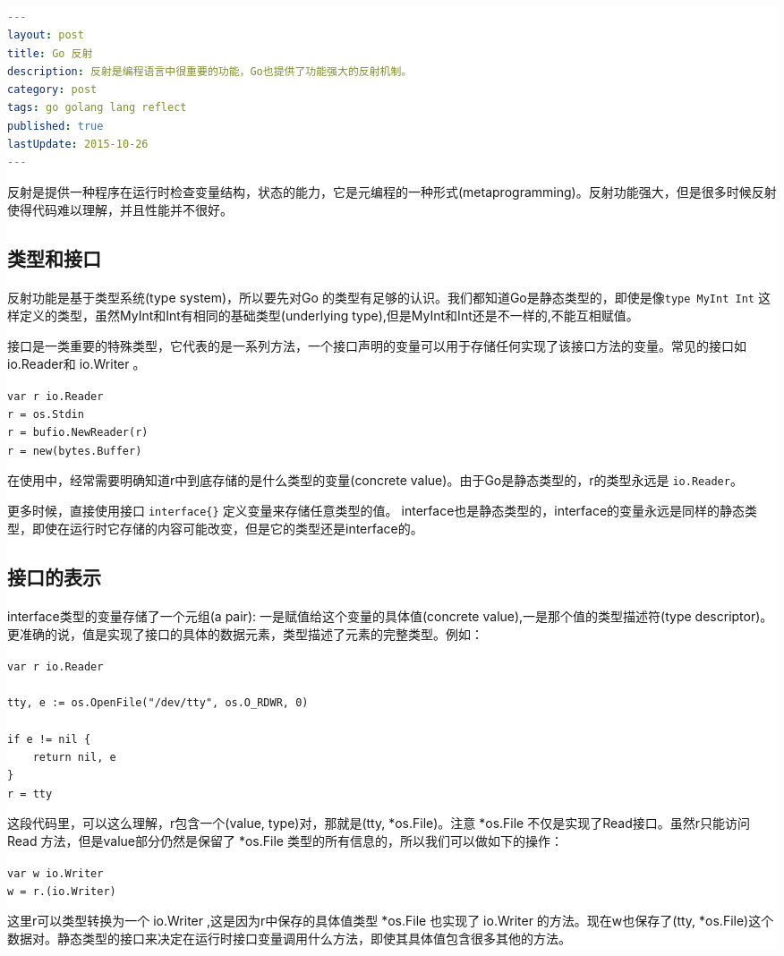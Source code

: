 ```yaml
---
layout: post
title: Go 反射
description: 反射是编程语言中很重要的功能，Go也提供了功能强大的反射机制。
category: post
tags: go golang lang reflect
published: true
lastUpdate: 2015-10-26
---
```

反射是提供一种程序在运行时检查变量结构，状态的能力，它是元编程的一种形式(metaprogramming)。反射功能强大，但是很多时候反射使得代码难以理解，并且性能并不很好。

## 类型和接口 ##
反射功能是基于类型系统(type system)，所以要先对Go 的类型有足够的认识。我们都知道Go是静态类型的，即使是像`type MyInt Int` 这样定义的类型，虽然MyInt和Int有相同的基础类型(underlying type),但是MyInt和Int还是不一样的,不能互相赋值。

接口是一类重要的特殊类型，它代表的是一系列方法，一个接口声明的变量可以用于存储任何实现了该接口方法的变量。常见的接口如io.Reader和 io.Writer 。

```golang
var r io.Reader
r = os.Stdin
r = bufio.NewReader(r)
r = new(bytes.Buffer)
```
在使用中，经常需要明确知道r中到底存储的是什么类型的变量(concrete value)。由于Go是静态类型的，r的类型永远是 `io.Reader`。

更多时候，直接使用接口 `interface{}` 定义变量来存储任意类型的值。 interface也是静态类型的，interface的变量永远是同样的静态类型，即使在运行时它存储的内容可能改变，但是它的类型还是interface的。

## 接口的表示 ##
interface类型的变量存储了一个元组(a pair): 一是赋值给这个变量的具体值(concrete value),一是那个值的类型描述符(type descriptor)。更准确的说，值是实现了接口的具体的数据元素，类型描述了元素的完整类型。例如：

```golang
var r io.Reader

tty, e := os.OpenFile("/dev/tty", os.O_RDWR, 0)

if e != nil {
	return nil, e
}
r = tty
```
这段代码里，可以这么理解，r包含一个(value, type)对，那就是(tty, *os.File)。注意 *os.File 不仅是实现了Read接口。虽然r只能访问 Read 方法，但是value部分仍然是保留了 *os.File 类型的所有信息的，所以我们可以做如下的操作：

```golang
var w io.Writer
w = r.(io.Writer)
```
这里r可以类型转换为一个 io.Writer ,这是因为r中保存的具体值类型 *os.File 也实现了 io.Writer 的方法。现在w也保存了(tty, *os.File)这个数据对。静态类型的接口来决定在运行时接口变量调用什么方法，即使其具体值包含很多其他的方法。

